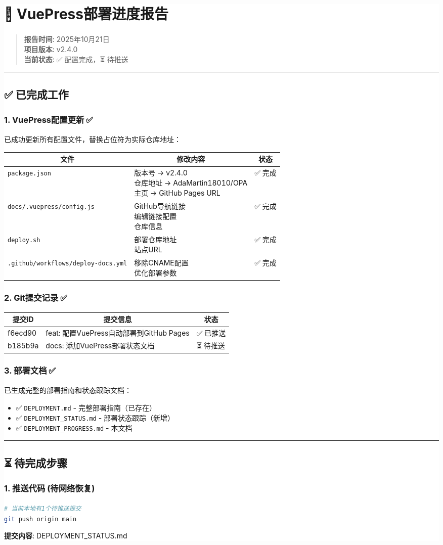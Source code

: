 # 🚀 VuePress部署进度报告

> **报告时间**: 2025年10月21日  
> **项目版本**: v2.4.0  
> **当前状态**: ✅ 配置完成，⏳ 待推送

---

## ✅ 已完成工作

### 1. VuePress配置更新 ✅

已成功更新所有配置文件，替换占位符为实际仓库地址：

| 文件 | 修改内容 | 状态 |
|---|---|---|
| `package.json` | 版本号 → v2.4.0<br>仓库地址 → AdaMartin18010/OPA<br>主页 → GitHub Pages URL | ✅ 完成 |
| `docs/.vuepress/config.js` | GitHub导航链接<br>编辑链接配置<br>仓库信息 | ✅ 完成 |
| `deploy.sh` | 部署仓库地址<br>站点URL | ✅ 完成 |
| `.github/workflows/deploy-docs.yml` | 移除CNAME配置<br>优化部署参数 | ✅ 完成 |

### 2. Git提交记录 ✅

| 提交ID | 提交信息 | 状态 |
|---|---|---|
| f6ecd90 | feat: 配置VuePress自动部署到GitHub Pages | ✅ 已推送 |
| b185b9a | docs: 添加VuePress部署状态文档 | ⏳ 待推送 |

### 3. 部署文档 ✅

已生成完整的部署指南和状态跟踪文档：

- ✅ `DEPLOYMENT.md` - 完整部署指南（已存在）
- ✅ `DEPLOYMENT_STATUS.md` - 部署状态跟踪（新增）
- ✅ `DEPLOYMENT_PROGRESS.md` - 本文档

---

## ⏳ 待完成步骤

### 1. 推送代码 (待网络恢复)

```bash
# 当前本地有1个待推送提交
git push origin main
```

**提交内容**: DEPLOYMENT_STATUS.md
